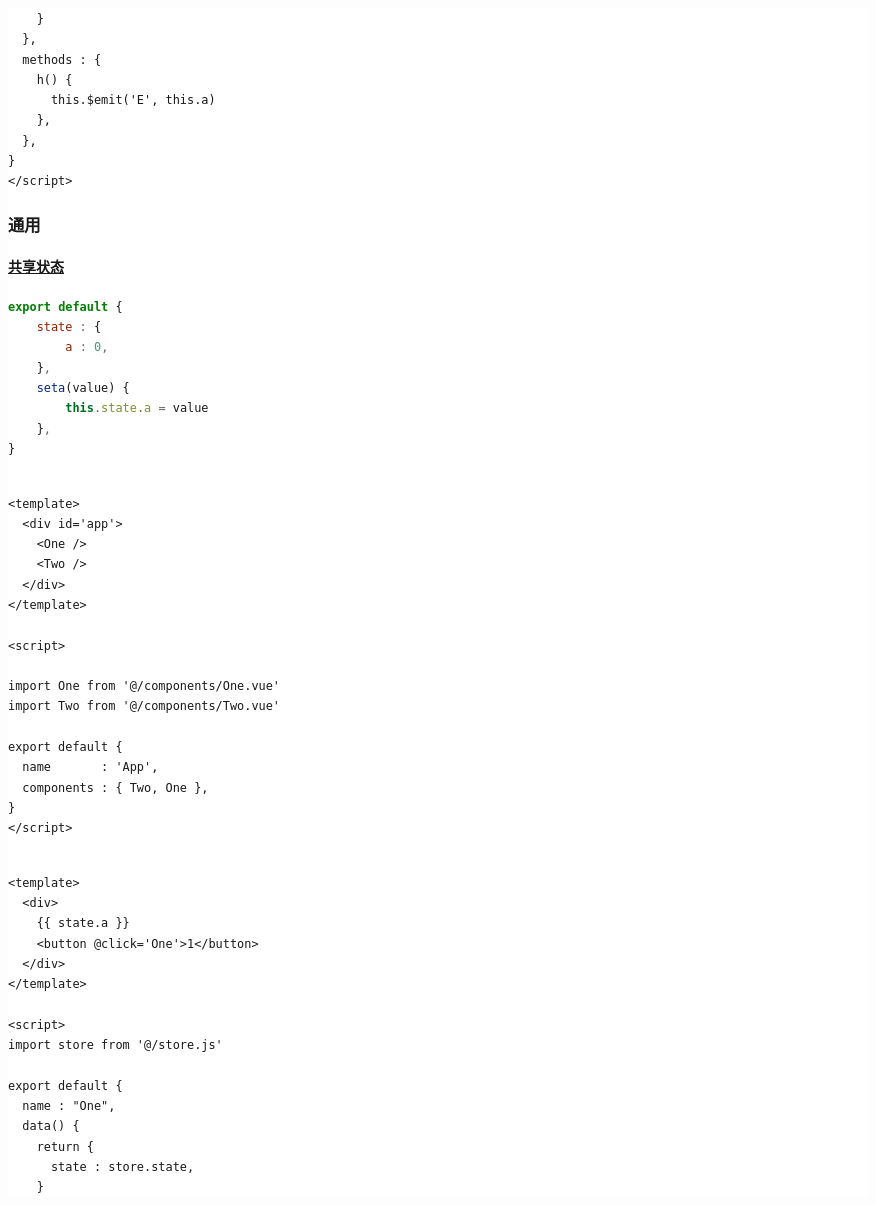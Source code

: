 ```vue
    }
  },
  methods : {
    h() {
      this.$emit('E', this.a)
    },
  },
}
</script>
```

### 通用

#### [共享状态](直接引入/共享状态/App.vue)

```js
export default {
    state : {
        a : 0,
    },
    seta(value) {
        this.state.a = value
    },
}
```

```vue

<template>
  <div id='app'>
    <One />
    <Two />
  </div>
</template>

<script>

import One from '@/components/One.vue'
import Two from '@/components/Two.vue'

export default {
  name       : 'App',
  components : { Two, One },
}
</script>
```

```vue

<template>
  <div>
    {{ state.a }}
    <button @click='One'>1</button>
  </div>
</template>

<script>
import store from '@/store.js'

export default {
  name : "One",
  data() {
    return {
      state : store.state,
    }
```